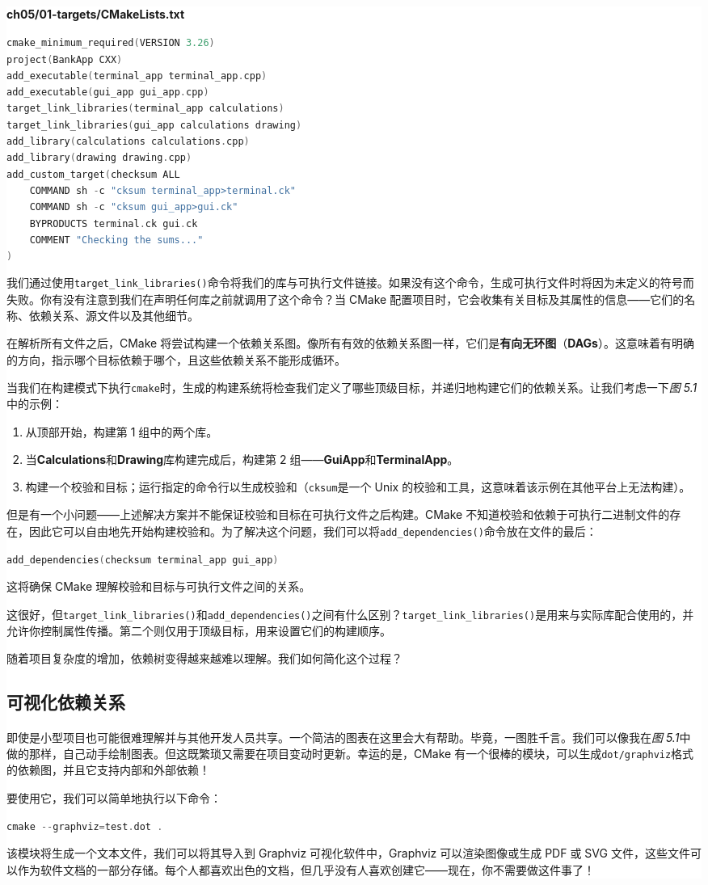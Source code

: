 **ch05/01-targets/CMakeLists.txt**

```cpp
cmake_minimum_required(VERSION 3.26)
project(BankApp CXX)
add_executable(terminal_app terminal_app.cpp)
add_executable(gui_app gui_app.cpp)
target_link_libraries(terminal_app calculations)
target_link_libraries(gui_app calculations drawing)
add_library(calculations calculations.cpp)
add_library(drawing drawing.cpp)
add_custom_target(checksum ALL
    COMMAND sh -c "cksum terminal_app>terminal.ck"
    COMMAND sh -c "cksum gui_app>gui.ck"
    BYPRODUCTS terminal.ck gui.ck
    COMMENT "Checking the sums..."
) 
```

我们通过使用`target_link_libraries()`命令将我们的库与可执行文件链接。如果没有这个命令，生成可执行文件时将因为未定义的符号而失败。你有没有注意到我们在声明任何库之前就调用了这个命令？当 CMake 配置项目时，它会收集有关目标及其属性的信息——它们的名称、依赖关系、源文件以及其他细节。

在解析所有文件之后，CMake 将尝试构建一个依赖关系图。像所有有效的依赖关系图一样，它们是**有向无环图**（**DAGs**）。这意味着有明确的方向，指示哪个目标依赖于哪个，且这些依赖关系不能形成循环。

当我们在构建模式下执行`cmake`时，生成的构建系统将检查我们定义了哪些顶级目标，并递归地构建它们的依赖关系。让我们考虑一下*图 5.1*中的示例：

1.  从顶部开始，构建第 1 组中的两个库。

1.  当**Calculations**和**Drawing**库构建完成后，构建第 2 组——**GuiApp**和**TerminalApp**。

1.  构建一个校验和目标；运行指定的命令行以生成校验和（`cksum`是一个 Unix 的校验和工具，这意味着该示例在其他平台上无法构建）。

但是有一个小问题——上述解决方案并不能保证校验和目标在可执行文件之后构建。CMake 不知道校验和依赖于可执行二进制文件的存在，因此它可以自由地先开始构建校验和。为了解决这个问题，我们可以将`add_dependencies()`命令放在文件的最后：

```cpp
add_dependencies(checksum terminal_app gui_app) 
```

这将确保 CMake 理解校验和目标与可执行文件之间的关系。

这很好，但`target_link_libraries()`和`add_dependencies()`之间有什么区别？`target_link_libraries()`是用来与实际库配合使用的，并允许你控制属性传播。第二个则仅用于顶级目标，用来设置它们的构建顺序。

随着项目复杂度的增加，依赖树变得越来越难以理解。我们如何简化这个过程？

## 可视化依赖关系

即使是小型项目也可能很难理解并与其他开发人员共享。一个简洁的图表在这里会大有帮助。毕竟，一图胜千言。我们可以像我在*图 5.1*中做的那样，自己动手绘制图表。但这既繁琐又需要在项目变动时更新。幸运的是，CMake 有一个很棒的模块，可以生成`dot/graphviz`格式的依赖图，并且它支持内部和外部依赖！

要使用它，我们可以简单地执行以下命令：

```cpp
cmake --graphviz=test.dot . 
```

该模块将生成一个文本文件，我们可以将其导入到 Graphviz 可视化软件中，Graphviz 可以渲染图像或生成 PDF 或 SVG 文件，这些文件可以作为软件文档的一部分存储。每个人都喜欢出色的文档，但几乎没有人喜欢创建它——现在，你不需要做这件事了！
